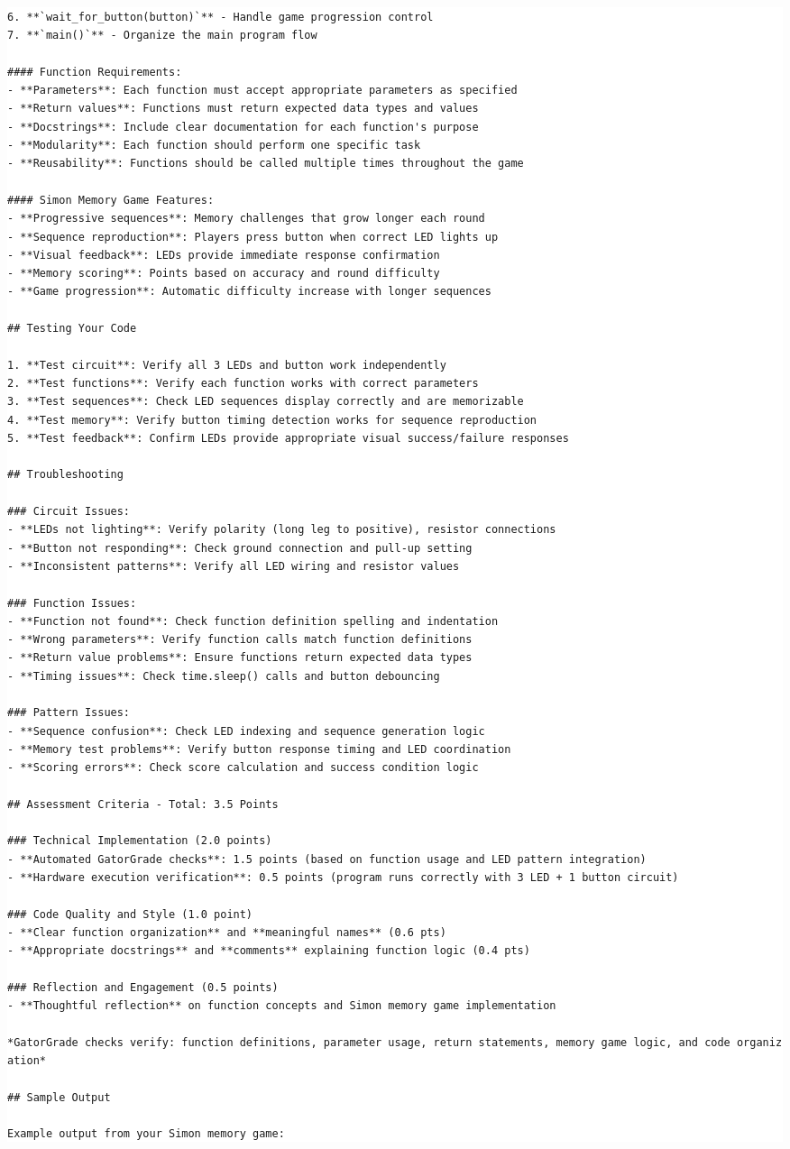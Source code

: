 ```
6. **`wait_for_button(button)`** - Handle game progression control
7. **`main()`** - Organize the main program flow

#### Function Requirements:
- **Parameters**: Each function must accept appropriate parameters as specified
- **Return values**: Functions must return expected data types and values
- **Docstrings**: Include clear documentation for each function's purpose
- **Modularity**: Each function should perform one specific task
- **Reusability**: Functions should be called multiple times throughout the game

#### Simon Memory Game Features:
- **Progressive sequences**: Memory challenges that grow longer each round
- **Sequence reproduction**: Players press button when correct LED lights up
- **Visual feedback**: LEDs provide immediate response confirmation
- **Memory scoring**: Points based on accuracy and round difficulty
- **Game progression**: Automatic difficulty increase with longer sequences

## Testing Your Code

1. **Test circuit**: Verify all 3 LEDs and button work independently
2. **Test functions**: Verify each function works with correct parameters
3. **Test sequences**: Check LED sequences display correctly and are memorizable
4. **Test memory**: Verify button timing detection works for sequence reproduction
5. **Test feedback**: Confirm LEDs provide appropriate visual success/failure responses

## Troubleshooting

### Circuit Issues:
- **LEDs not lighting**: Verify polarity (long leg to positive), resistor connections
- **Button not responding**: Check ground connection and pull-up setting
- **Inconsistent patterns**: Verify all LED wiring and resistor values

### Function Issues:
- **Function not found**: Check function definition spelling and indentation
- **Wrong parameters**: Verify function calls match function definitions
- **Return value problems**: Ensure functions return expected data types
- **Timing issues**: Check time.sleep() calls and button debouncing

### Pattern Issues:
- **Sequence confusion**: Check LED indexing and sequence generation logic
- **Memory test problems**: Verify button response timing and LED coordination
- **Scoring errors**: Check score calculation and success condition logic

## Assessment Criteria - Total: 3.5 Points

### Technical Implementation (2.0 points)
- **Automated GatorGrade checks**: 1.5 points (based on function usage and LED pattern integration)
- **Hardware execution verification**: 0.5 points (program runs correctly with 3 LED + 1 button circuit)

### Code Quality and Style (1.0 point)  
- **Clear function organization** and **meaningful names** (0.6 pts)
- **Appropriate docstrings** and **comments** explaining function logic (0.4 pts)

### Reflection and Engagement (0.5 points)
- **Thoughtful reflection** on function concepts and Simon memory game implementation

*GatorGrade checks verify: function definitions, parameter usage, return statements, memory game logic, and code organization*

## Sample Output

Example output from your Simon memory game:
```